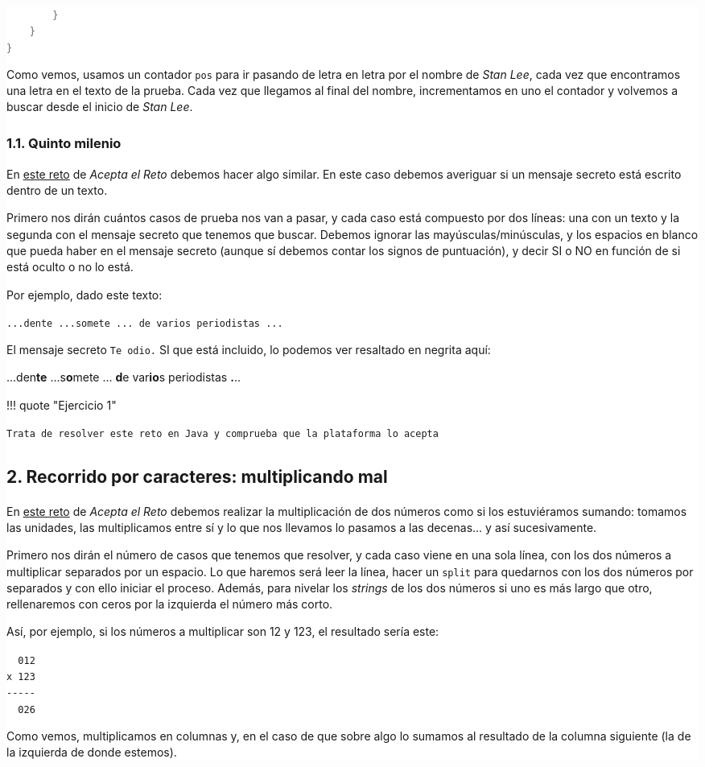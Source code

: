 ```java
		}		
    }    
}
```

Como vemos, usamos un contador `pos` para ir pasando de letra en letra por el nombre de *Stan Lee*, cada vez que encontramos una letra en el texto de la prueba. Cada vez que llegamos al final del nombre, incrementamos en uno el contador y volvemos a buscar desde el inicio de *Stan Lee*.

### 1.1. Quinto milenio

En <a href="https://aceptaelreto.com/problem/statement.php?id=178" target="_blank">este reto</a> de *Acepta el Reto* debemos hacer algo similar. En este caso debemos averiguar si un mensaje secreto está escrito dentro de un texto.

Primero nos dirán cuántos casos de prueba nos van a pasar, y cada caso está compuesto por dos líneas: una con un texto y la segunda con el mensaje secreto que tenemos que buscar. Debemos ignorar las mayúsculas/minúsculas, y los espacios en blanco que pueda haber en el mensaje secreto (aunque sí debemos contar los signos de puntuación), y decir SI o NO en función de si está oculto o no lo está.

Por ejemplo, dado este texto:

```
...dente ...somete ... de varios periodistas ...
```

El mensaje secreto `Te odio.` SI que está incluido, lo podemos ver resaltado en negrita aquí:

...den**te** ...s**o**mete ... **d**e var**io**s periodistas **.**..

!!! quote "Ejercicio 1"

    Trata de resolver este reto en Java y comprueba que la plataforma lo acepta

## 2. Recorrido por caracteres: multiplicando mal

En <a href="https://aceptaelreto.com/problem/statement.php?id=466" target="_blank">este reto</a> de *Acepta el Reto* debemos realizar la multiplicación de dos números como si los estuviéramos sumando: tomamos las unidades, las multiplicamos entre sí y lo que nos llevamos lo pasamos a las decenas... y así sucesivamente.

Primero nos dirán el número de casos que tenemos que resolver, y cada caso viene en una sola línea, con los dos números a multiplicar separados por un espacio. Lo que haremos será leer la línea, hacer un `split` para quedarnos con los dos números por separados y con ello iniciar el proceso. Además, para nivelar los *strings* de los dos números si uno es más largo que otro, rellenaremos con ceros por la izquierda el número más corto.

Así, por ejemplo, si los números a multiplicar son 12 y 123, el resultado sería este:

```
  012
x 123
-----
  026
```

Como vemos, multiplicamos en columnas y, en el caso de que sobre algo lo sumamos al resultado de la columna siguiente (la de la izquierda de donde estemos).
